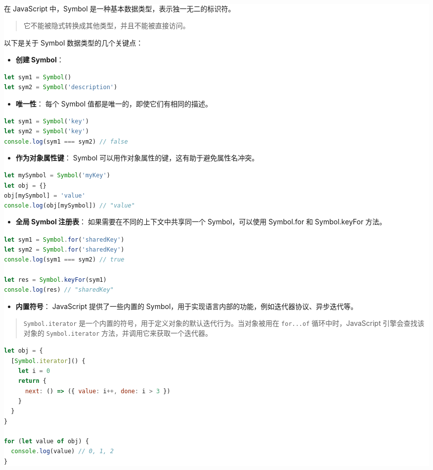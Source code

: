 在 JavaScript 中，Symbol 是一种基本数据类型，表示独一无二的标识符。

> 它不能被隐式转换成其他类型，并且不能被直接访问。

以下是关于 Symbol 数据类型的几个关键点：

- **创建 Symbol**：

```js
let sym1 = Symbol()
let sym2 = Symbol('description')
```

- **唯一性**： 每个 Symbol 值都是唯一的，即使它们有相同的描述。

```js
let sym1 = Symbol('key')
let sym2 = Symbol('key')
console.log(sym1 === sym2) // false
```

- **作为对象属性键**： Symbol 可以用作对象属性的键，这有助于避免属性名冲突。

```js
let mySymbol = Symbol('myKey')
let obj = {}
obj[mySymbol] = 'value'
console.log(obj[mySymbol]) // "value"
```

- **全局 Symbol 注册表**： 如果需要在不同的上下文中共享同一个 Symbol，可以使用 Symbol.for 和 Symbol.keyFor 方法。

```js
let sym1 = Symbol.for('sharedKey')
let sym2 = Symbol.for('sharedKey')
console.log(sym1 === sym2) // true

let res = Symbol.keyFor(sym1)
console.log(res) // "sharedKey"
```

- **内置符号**： JavaScript 提供了一些内置的 Symbol，用于实现语言内部的功能，例如迭代器协议、异步迭代等。

> `Symbol.iterator` 是一个内置的符号，用于定义对象的默认迭代行为。当对象被用在 `for...of` 循环中时，JavaScript 引擎会查找该对象的 `Symbol.iterator` 方法，并调用它来获取一个迭代器。

```js
let obj = {
  [Symbol.iterator]() {
    let i = 0
    return {
      next: () => ({ value: i++, done: i > 3 })
    }
  }
}

for (let value of obj) {
  console.log(value) // 0, 1, 2
}
```


  [mySymbol]: '这是Symbol作为属性名的值'